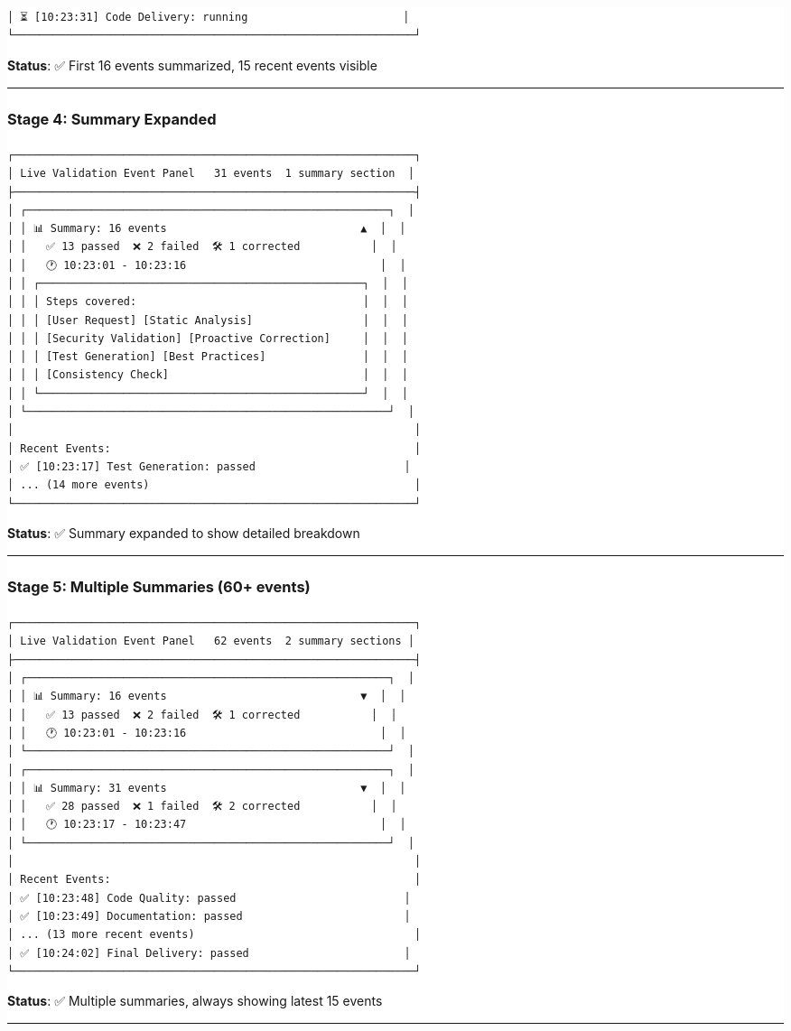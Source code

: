 ```
│ ⏳ [10:23:31] Code Delivery: running                        │
└──────────────────────────────────────────────────────────────┘
```
**Status**: ✅ First 16 events summarized, 15 recent events visible

---

### Stage 4: Summary Expanded
```
┌──────────────────────────────────────────────────────────────┐
│ Live Validation Event Panel   31 events  1 summary section  │
├──────────────────────────────────────────────────────────────┤
│ ┌────────────────────────────────────────────────────────┐  │
│ │ 📊 Summary: 16 events                              ▲  │  │
│ │   ✅ 13 passed  ❌ 2 failed  🛠️ 1 corrected           │  │
│ │   🕐 10:23:01 - 10:23:16                              │  │
│ │ ┌──────────────────────────────────────────────────┐  │  │
│ │ │ Steps covered:                                   │  │  │
│ │ │ [User Request] [Static Analysis]                 │  │  │
│ │ │ [Security Validation] [Proactive Correction]     │  │  │
│ │ │ [Test Generation] [Best Practices]               │  │  │
│ │ │ [Consistency Check]                              │  │  │
│ │ └──────────────────────────────────────────────────┘  │  │
│ └────────────────────────────────────────────────────────┘  │
│                                                              │
│ Recent Events:                                               │
│ ✅ [10:23:17] Test Generation: passed                       │
│ ... (14 more events)                                         │
└──────────────────────────────────────────────────────────────┘
```
**Status**: ✅ Summary expanded to show detailed breakdown

---

### Stage 5: Multiple Summaries (60+ events)
```
┌──────────────────────────────────────────────────────────────┐
│ Live Validation Event Panel   62 events  2 summary sections │
├──────────────────────────────────────────────────────────────┤
│ ┌────────────────────────────────────────────────────────┐  │
│ │ 📊 Summary: 16 events                              ▼  │  │
│ │   ✅ 13 passed  ❌ 2 failed  🛠️ 1 corrected           │  │
│ │   🕐 10:23:01 - 10:23:16                              │  │
│ └────────────────────────────────────────────────────────┘  │
│ ┌────────────────────────────────────────────────────────┐  │
│ │ 📊 Summary: 31 events                              ▼  │  │
│ │   ✅ 28 passed  ❌ 1 failed  🛠️ 2 corrected           │  │
│ │   🕐 10:23:17 - 10:23:47                              │  │
│ └────────────────────────────────────────────────────────┘  │
│                                                              │
│ Recent Events:                                               │
│ ✅ [10:23:48] Code Quality: passed                          │
│ ✅ [10:23:49] Documentation: passed                         │
│ ... (13 more recent events)                                  │
│ ✅ [10:24:02] Final Delivery: passed                        │
└──────────────────────────────────────────────────────────────┘
```
**Status**: ✅ Multiple summaries, always showing latest 15 events

---